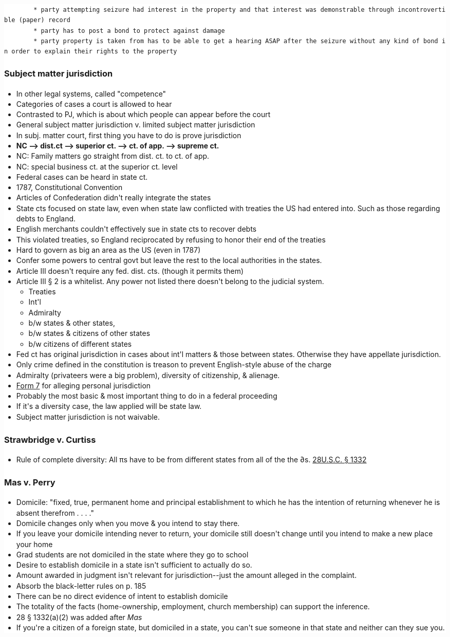 			* party attempting seizure had interest in the property and that interest was demonstrable through incontrovertible (paper) record
			* party has to post a bond to protect against damage
			* party property is taken from has to be able to get a hearing ASAP after the seizure without any kind of bond in order to explain their rights to the property

### Subject matter jurisdiction
* In other legal systems, called "competence"
* Categories of cases a court is allowed to hear
* Contrasted to PJ, which is about which people can appear before the court
* General subject matter jurisdiction v. limited subject matter jurisdiction
* In subj. matter court, first thing you have to do is prove jurisdiction
* **NC --> dist.ct --> superior ct. --> ct. of app. --> supreme ct.**
* NC: Family matters go straight from dist. ct. to ct. of app.
* NC: special business ct. at the superior ct. level
* Federal cases can be heard in state ct.
* 1787, Constitutional Convention
* Articles of Confederation didn't really integrate the states
* State cts focused on state law, even when state law conflicted with treaties the US had entered into. Such as those regarding debts to England.
* English merchants couldn't effectively sue in state cts to recover debts
* This violated treaties, so England reciprocated by refusing to honor their end of the treaties
* Hard to govern as big an area as the US (even in 1787)
* Confer some powers to central govt but leave the rest to the local authorities in the states.
* Article III doesn't require any fed. dist. cts. (though it permits them)
* Article III § 2 is a whitelist. Any power not listed there doesn't belong to the judicial system.
	* Treaties
	* Int'l
	* Admiralty
	* b/w states & other states,
	* b/w states & citizens of other states
	* b/w citizens of different states
* Fed ct has original jurisdiction in cases about int'l matters & those between states. Otherwise they have appellate jurisdiction.
* Only crime defined in the constitution is treason to prevent English-style abuse of the charge
* Admiralty (privateers were a big problem), diversity of citizenship, & alienage.
* [Form 7](http://www.uscourts.gov/RulesAndPolicies/FederalRulemaking/RulesAndForms/IllustrativeCivilRulesForms.aspx) for alleging personal jurisdiction
* Probably the most basic & most important thing to do in a federal proceeding
* If it's a diversity case, the law applied will be state law.
* Subject matter jurisdiction is not waivable.

### Strawbridge v. Curtiss
* Rule of complete diversity: All πs have to be from different states from all of the the ∂s. [28U.S.C. § 1332](http://www.law.cornell.edu/uscode/text/28/1332)

### Mas v. Perry
* Domicile: "fixed, true, permanent home and principal establishment to which he has the intention of returning whenever he is absent therefrom . . . ."
* Domicile changes only when you move & you intend to stay there.
* If you leave your domicile intending never to return, your domicile still doesn't change until you intend to make a new place your home
* Grad students are not domiciled in the state where they go to school
* Desire to establish domicile in a state isn't sufficient to actually do so.
* Amount awarded in judgment isn't relevant for jurisdiction--just the amount alleged in the complaint.
* Absorb the black-letter rules on p. 185
* There can be no direct evidence of intent to establish domicile
* The totality of the facts (home-ownership, employment, church membership) can support the inference.
* 28 § 1332(a)(2) was added after *Mas*
* If you're a citizen of a foreign state, but domiciled in a state, you can't sue someone in that state and neither can they sue you.